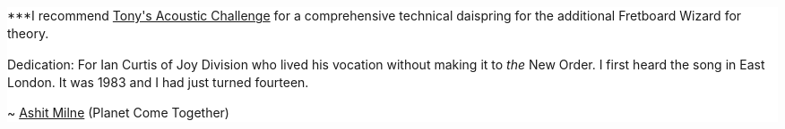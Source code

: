 ***I recommend [Tony's Acoustic Challenge](https://tonypolecastro.com/home/) for a comprehensive technical daispring for the additional Fretboard Wizard for theory. 

Dedication: For Ian Curtis of Joy Division who lived his vocation without making it to *the* New Order. I first heard the song in East London. It was 1983 and I had just turned fourteen.

~ [Ashit Milne](https://ashitmilne.com) (Planet Come Together)